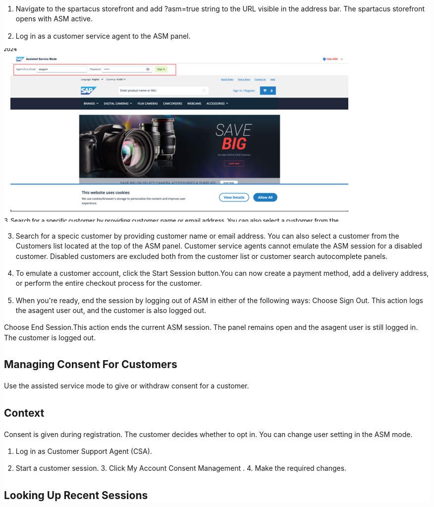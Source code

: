 1. Navigate to the spartacus storefront and add ?asm=true string to the URL visible in the address bar. The spartacus storefront opens with ASM active.

2. Log in as a customer service agent to the ASM panel.

![9_image_0.png](9_image_0.png)

3. Search for a specic customer by providing customer name or email address. You can also select a customer from the Customers list located at the top of the ASM panel.
Customer service agents cannot emulate the ASM session for a disabled customer. Disabled customers are excluded both from the customer list or customer search autocomplete panels.

4. To emulate a customer account, click the Start Session button.You can now create a payment method, add a delivery address, or perform the entire checkout process for the customer.

5. When you're ready, end the session by logging out of ASM in either of the following ways:
Choose Sign Out. This action logs the asagent user out, and the customer is also logged out.

Choose End Session.This action ends the current ASM session. The panel remains open and the asagent user is still logged in. The customer is logged out.

## Managing Consent For Customers

Use the assisted service mode to give or withdraw consent for a customer.

## Context

Consent is given during registration. The customer decides whether to opt in. You can change user setting in the ASM mode.

1. Log in as Customer Support Agent (CSA).

2. Start a customer session. 3. Click My Account Consent Management . 4. Make the required changes.

## Looking Up Recent Sessions
